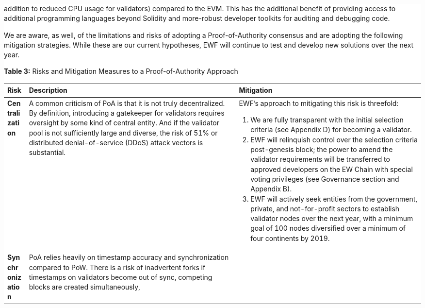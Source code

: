 addition to reduced CPU usage for validators) compared to the EVM. This
has the additional benefit of providing access to additional programming
languages beyond Solidity and more-robust developer toolkits for auditing
and debugging code.
</td>
</tr>
</tbody>
</table>

We are aware, as well, of the limitations and risks of adopting a Proof-of-Authority consensus and are adopting the following
mitigation strategies. While these are our current hypotheses, EWF will continue to test and develop new solutions over the next year.

**Table 3:** Risks and Mitigation Measures to a Proof-of-Authority Approach

<table>
<thead>
<tr>
<th align="left">Risk</th>
<th align="left">Description</th>
<th align="left">Mitigation</th>
</tr>
</thead>
<tbody>
<tr valign="top">
<td align="left"><strong>Centralization</strong></td>
<td align="left">A common criticism of PoA is that it is
not truly decentralized. By definition,
introducing a gatekeeper for validators
requires oversight by some kind of central
entity. And if the validator pool is not
sufficiently large and diverse, the risk of
51% or distributed denial-of-service (DDoS)
attack vectors is substantial.
</td>
<td align="left">EWF’s approach to mitigating this risk is
threefold:
<ol>
   <li>We are fully transparent with the initial
   selection criteria (see Appendix D) for
   becoming a validator.</li>
   <li>EWF will relinquish control over the
   selection criteria post-genesis block; the
   power to amend the validator requirements
   will be transferred to approved developers
   on the EW Chain with special voting
   privileges (see Governance section and
   Appendix B).</li>
   <li>EWF will actively seek entities from the
   government, private, and not-for-profit
   sectors to establish validator nodes over
   the next year, with a minimum goal of 100
   nodes diversified over a minimum of four
   continents by 2019.</li>
</ol>
</td>
</tr>
<tr valign="top">
<td align="left"><strong>Synchronization</strong></td>
<td align="left">PoA relies heavily on timestamp accuracy
and synchronization compared to PoW. There
is a risk of inadvertent forks if timestamps
on validators become out of sync, competing
blocks are created simultaneously,
